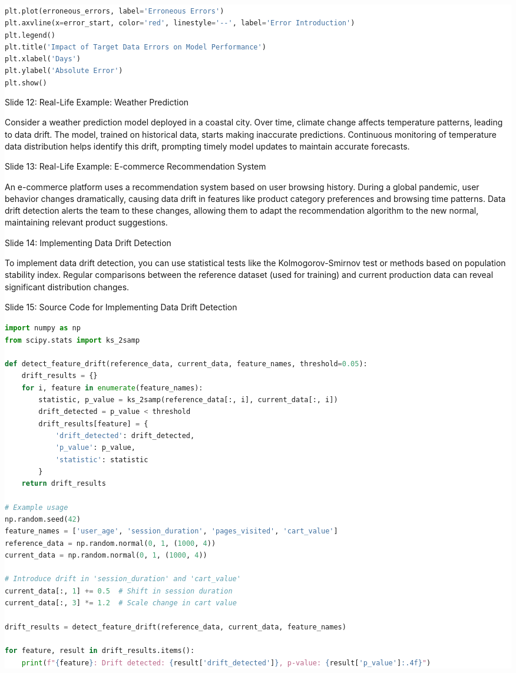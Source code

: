 ```python
plt.plot(erroneous_errors, label='Erroneous Errors')
plt.axvline(x=error_start, color='red', linestyle='--', label='Error Introduction')
plt.legend()
plt.title('Impact of Target Data Errors on Model Performance')
plt.xlabel('Days')
plt.ylabel('Absolute Error')
plt.show()
```

Slide 12: Real-Life Example: Weather Prediction

Consider a weather prediction model deployed in a coastal city. Over time, climate change affects temperature patterns, leading to data drift. The model, trained on historical data, starts making inaccurate predictions. Continuous monitoring of temperature data distribution helps identify this drift, prompting timely model updates to maintain accurate forecasts.

Slide 13: Real-Life Example: E-commerce Recommendation System

An e-commerce platform uses a recommendation system based on user browsing history. During a global pandemic, user behavior changes dramatically, causing data drift in features like product category preferences and browsing time patterns. Data drift detection alerts the team to these changes, allowing them to adapt the recommendation algorithm to the new normal, maintaining relevant product suggestions.

Slide 14: Implementing Data Drift Detection

To implement data drift detection, you can use statistical tests like the Kolmogorov-Smirnov test or methods based on population stability index. Regular comparisons between the reference dataset (used for training) and current production data can reveal significant distribution changes.

Slide 15: Source Code for Implementing Data Drift Detection

```python
import numpy as np
from scipy.stats import ks_2samp

def detect_feature_drift(reference_data, current_data, feature_names, threshold=0.05):
    drift_results = {}
    for i, feature in enumerate(feature_names):
        statistic, p_value = ks_2samp(reference_data[:, i], current_data[:, i])
        drift_detected = p_value < threshold
        drift_results[feature] = {
            'drift_detected': drift_detected,
            'p_value': p_value,
            'statistic': statistic
        }
    return drift_results

# Example usage
np.random.seed(42)
feature_names = ['user_age', 'session_duration', 'pages_visited', 'cart_value']
reference_data = np.random.normal(0, 1, (1000, 4))
current_data = np.random.normal(0, 1, (1000, 4))

# Introduce drift in 'session_duration' and 'cart_value'
current_data[:, 1] += 0.5  # Shift in session duration
current_data[:, 3] *= 1.2  # Scale change in cart value

drift_results = detect_feature_drift(reference_data, current_data, feature_names)

for feature, result in drift_results.items():
    print(f"{feature}: Drift detected: {result['drift_detected']}, p-value: {result['p_value']:.4f}")
```
